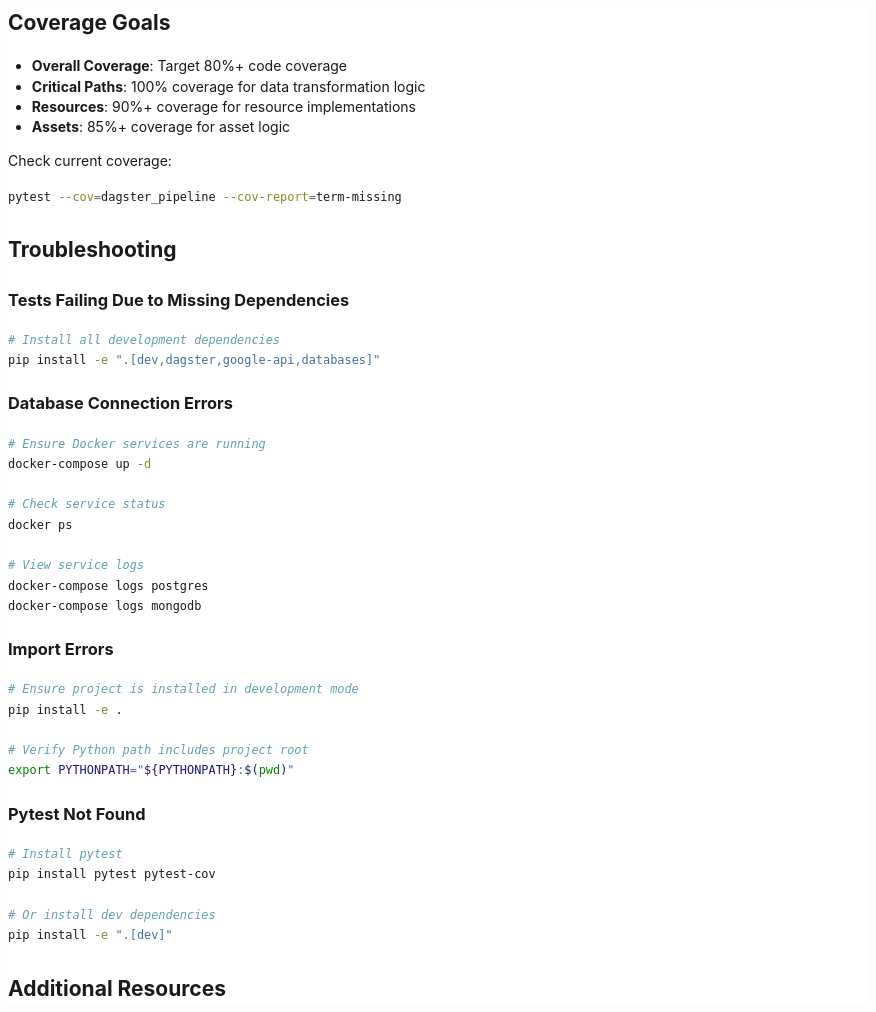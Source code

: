 ## Coverage Goals

- **Overall Coverage**: Target 80%+ code coverage
- **Critical Paths**: 100% coverage for data transformation logic
- **Resources**: 90%+ coverage for resource implementations
- **Assets**: 85%+ coverage for asset logic

Check current coverage:
```bash
pytest --cov=dagster_pipeline --cov-report=term-missing
```

## Troubleshooting

### Tests Failing Due to Missing Dependencies
```bash
# Install all development dependencies
pip install -e ".[dev,dagster,google-api,databases]"
```

### Database Connection Errors
```bash
# Ensure Docker services are running
docker-compose up -d

# Check service status
docker ps

# View service logs
docker-compose logs postgres
docker-compose logs mongodb
```

### Import Errors
```bash
# Ensure project is installed in development mode
pip install -e .

# Verify Python path includes project root
export PYTHONPATH="${PYTHONPATH}:$(pwd)"
```

### Pytest Not Found
```bash
# Install pytest
pip install pytest pytest-cov

# Or install dev dependencies
pip install -e ".[dev]"
```

## Additional Resources
